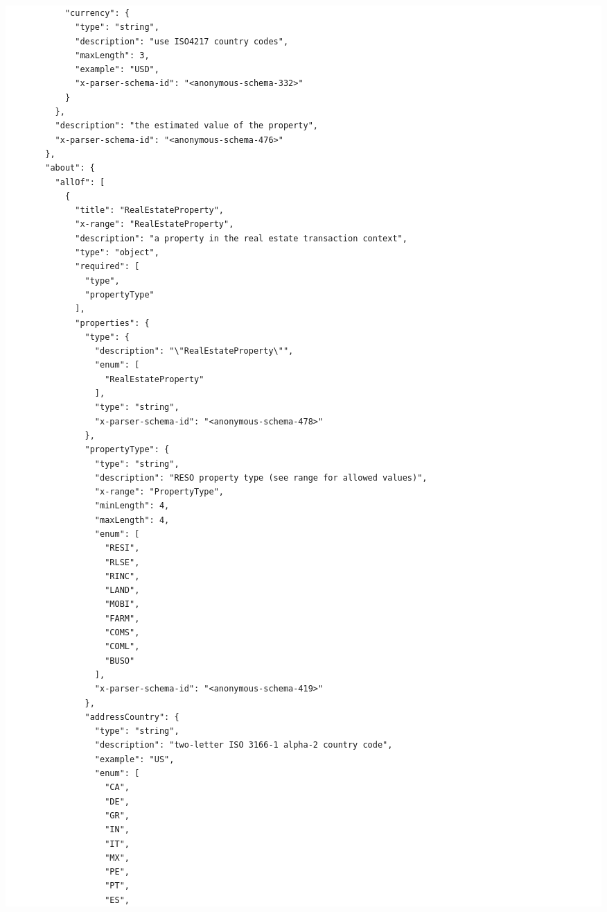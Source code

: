                 "currency": {
                  "type": "string",
                  "description": "use ISO4217 country codes",
                  "maxLength": 3,
                  "example": "USD",
                  "x-parser-schema-id": "<anonymous-schema-332>"
                }
              },
              "description": "the estimated value of the property",
              "x-parser-schema-id": "<anonymous-schema-476>"
            },
            "about": {
              "allOf": [
                {
                  "title": "RealEstateProperty",
                  "x-range": "RealEstateProperty",
                  "description": "a property in the real estate transaction context",
                  "type": "object",
                  "required": [
                    "type",
                    "propertyType"
                  ],
                  "properties": {
                    "type": {
                      "description": "\"RealEstateProperty\"",
                      "enum": [
                        "RealEstateProperty"
                      ],
                      "type": "string",
                      "x-parser-schema-id": "<anonymous-schema-478>"
                    },
                    "propertyType": {
                      "type": "string",
                      "description": "RESO property type (see range for allowed values)",
                      "x-range": "PropertyType",
                      "minLength": 4,
                      "maxLength": 4,
                      "enum": [
                        "RESI",
                        "RLSE",
                        "RINC",
                        "LAND",
                        "MOBI",
                        "FARM",
                        "COMS",
                        "COML",
                        "BUSO"
                      ],
                      "x-parser-schema-id": "<anonymous-schema-419>"
                    },
                    "addressCountry": {
                      "type": "string",
                      "description": "two-letter ISO 3166-1 alpha-2 country code",
                      "example": "US",
                      "enum": [
                        "CA",
                        "DE",
                        "GR",
                        "IN",
                        "IT",
                        "MX",
                        "PE",
                        "PT",
                        "ES",